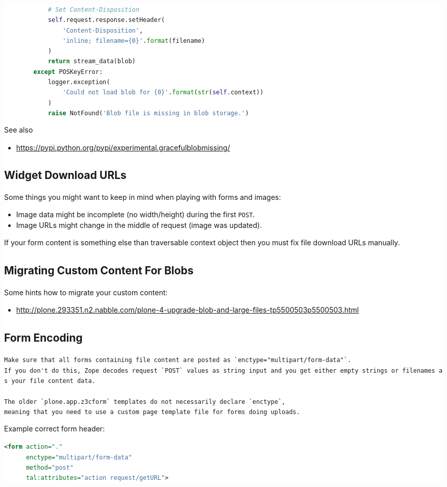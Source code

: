 ```python
            # Set Content-Disposition
            self.request.response.setHeader(
                'Content-Disposition',
                'inline; filename={0}'.format(filename)
            )
            return stream_data(blob)
        except POSKeyError:
            logger.exception(
                'Could not load blob for {0}'.format(str(self.context))
            )
            raise NotFound('Blob file is missing in blob storage.')
```

See also

- <https://pypi.python.org/pypi/experimental.gracefulblobmissing/>

## Widget Download URLs

Some things you might want to keep in mind when playing with forms and images:

- Image data might be incomplete (no width/height) during the first `POST`.
- Image URLs might change in the middle of request (image was updated).

If your form content is something else than traversable context object then you must fix file download URLs manually.

## Migrating Custom Content For Blobs

Some hints how to migrate your custom content:

- <http://plone.293351.n2.nabble.com/plone-4-upgrade-blob-and-large-files-tp5500503p5500503.html>

## Form Encoding

```{warning}
Make sure that all forms containing file content are posted as `enctype="multipart/form-data"`.
If you don't do this, Zope decodes request `POST` values as string input and you get either empty strings or filenames as your file content data.

The older `plone.app.z3cform` templates do not necessarily declare `enctype`,
meaning that you need to use a custom page template file for forms doing uploads.
```

Example correct form header:

```xml
<form action="."
      enctype="multipart/form-data"
      method="post"
      tal:attributes="action request/getURL">
```
